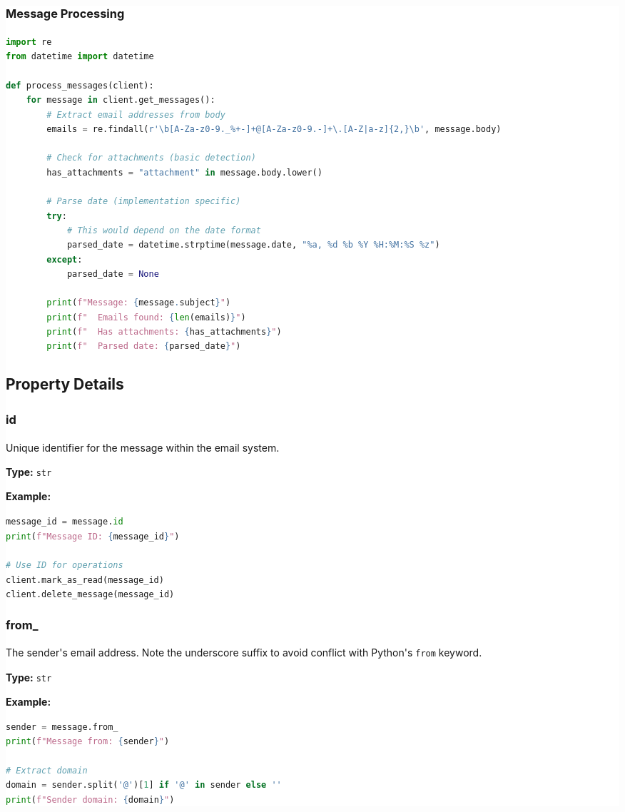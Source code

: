 ### Message Processing

```python
import re
from datetime import datetime

def process_messages(client):
    for message in client.get_messages():
        # Extract email addresses from body
        emails = re.findall(r'\b[A-Za-z0-9._%+-]+@[A-Za-z0-9.-]+\.[A-Z|a-z]{2,}\b', message.body)
        
        # Check for attachments (basic detection)
        has_attachments = "attachment" in message.body.lower()
        
        # Parse date (implementation specific)
        try:
            # This would depend on the date format
            parsed_date = datetime.strptime(message.date, "%a, %d %b %Y %H:%M:%S %z")
        except:
            parsed_date = None
        
        print(f"Message: {message.subject}")
        print(f"  Emails found: {len(emails)}")
        print(f"  Has attachments: {has_attachments}")
        print(f"  Parsed date: {parsed_date}")
```

## Property Details

### id

Unique identifier for the message within the email system.

**Type:** `str`

**Example:**
```python
message_id = message.id
print(f"Message ID: {message_id}")

# Use ID for operations
client.mark_as_read(message_id)
client.delete_message(message_id)
```

### from_

The sender's email address. Note the underscore suffix to avoid conflict with Python's `from` keyword.

**Type:** `str`

**Example:**
```python
sender = message.from_
print(f"Message from: {sender}")

# Extract domain
domain = sender.split('@')[1] if '@' in sender else ''
print(f"Sender domain: {domain}")
```
